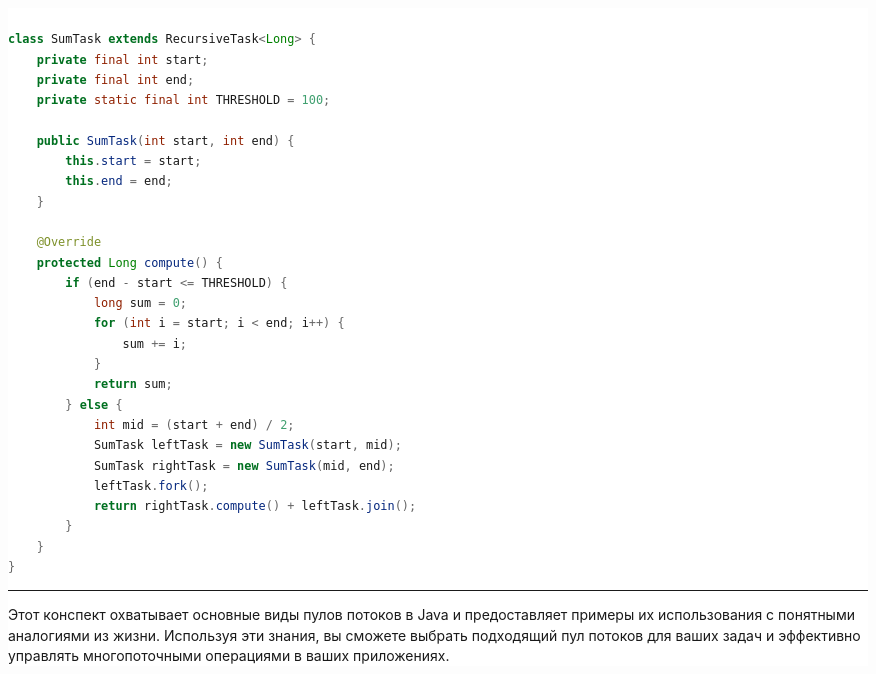 ```java

class SumTask extends RecursiveTask<Long> {
    private final int start;
    private final int end;
    private static final int THRESHOLD = 100;

    public SumTask(int start, int end) {
        this.start = start;
        this.end = end;
    }

    @Override
    protected Long compute() {
        if (end - start <= THRESHOLD) {
            long sum = 0;
            for (int i = start; i < end; i++) {
                sum += i;
            }
            return sum;
        } else {
            int mid = (start + end) / 2;
            SumTask leftTask = new SumTask(start, mid);
            SumTask rightTask = new SumTask(mid, end);
            leftTask.fork();
            return rightTask.compute() + leftTask.join();
        }
    }
}
```

---

Этот конспект охватывает основные виды пулов потоков в Java и предоставляет примеры их использования с понятными аналогиями из жизни. Используя эти знания, вы сможете выбрать подходящий пул потоков для ваших задач и эффективно управлять многопоточными операциями в ваших приложениях.

